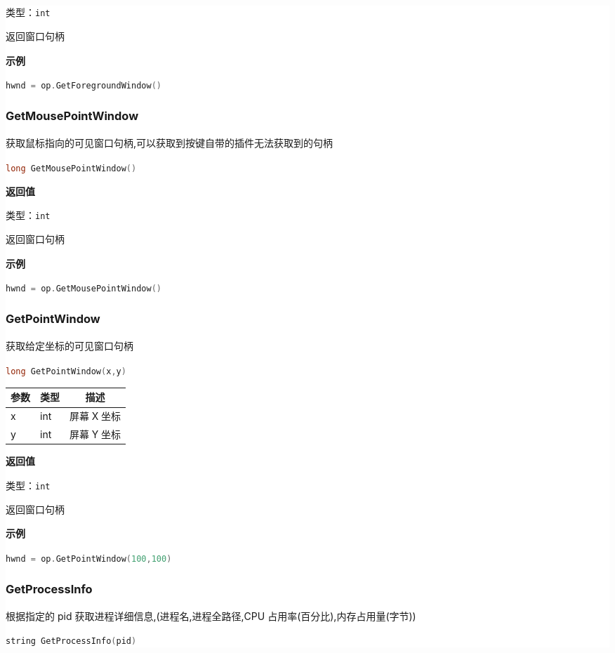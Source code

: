 类型：`int`

返回窗口句柄

**示例**

```c
hwnd = op.GetForegroundWindow()
```

### GetMousePointWindow

获取鼠标指向的可见窗口句柄,可以获取到按键自带的插件无法获取到的句柄

```c
long GetMousePointWindow()
```

**返回值**

类型：`int`

返回窗口句柄

**示例**

```c
hwnd = op.GetMousePointWindow()
```

### GetPointWindow

获取给定坐标的可见窗口句柄

```c
long GetPointWindow(x,y)
```

| 参数 | 类型 | 描述        |
| ---- | ---- | ----------- |
| x    | int  | 屏幕 X 坐标 |
| y    | int  | 屏幕 Y 坐标 |

**返回值**

类型：`int`

返回窗口句柄

**示例**

```c
hwnd = op.GetPointWindow(100,100)
```

### GetProcessInfo

根据指定的 pid 获取进程详细信息,(进程名,进程全路径,CPU 占用率(百分比),内存占用量(字节))

```c
string GetProcessInfo(pid)
```
